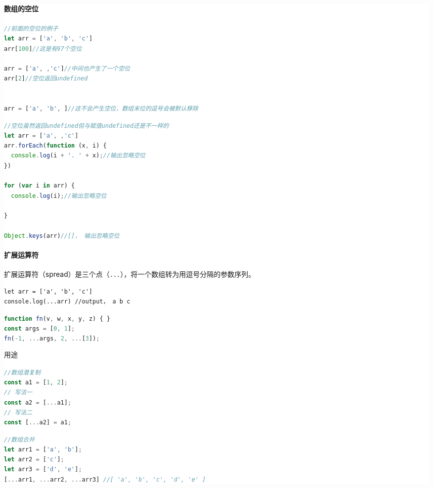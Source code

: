 #### 数组的空位

```js
//前面的空位的例子
let arr = ['a', 'b', 'c']
arr[100]//这是有97个空位

arr = ['a', ,'c']//中间也产生了一个空位
arr[2]//空位返回undefined


arr = ['a', 'b', ]//这不会产生空位，数组末位的逗号会被默认移除
```

```js
//空位虽然返回undefined但与赋值undefined还是不一样的
let arr = ['a', ,'c']
arr.forEach(function (x, i) {
  console.log(i + '. ' + x);//输出忽略空位
})

for (var i in arr) {
  console.log(i);//输出忽略空位

}

Object.keys(arr)//[]， 输出忽略空位
```

#### 扩展运算符

扩展运算符（spread）是三个点（`...`），将一个数组转为用逗号分隔的参数序列。

```
let arr = ['a', 'b', 'c']
console.log(...arr) //output， a b c
```

```js
function fn(v, w, x, y, z) { }
const args = [0, 1];
fn(-1, ...args, 2, ...[3]);
```

用途

```js
//数组潜复制
const a1 = [1, 2];
// 写法一
const a2 = [...a1];
// 写法二
const [...a2] = a1;
```

```js
//数组合并
let arr1 = ['a', 'b'];
let arr2 = ['c'];
let arr3 = ['d', 'e'];
[...arr1, ...arr2, ...arr3] //[ 'a', 'b', 'c', 'd', 'e' ]
```
